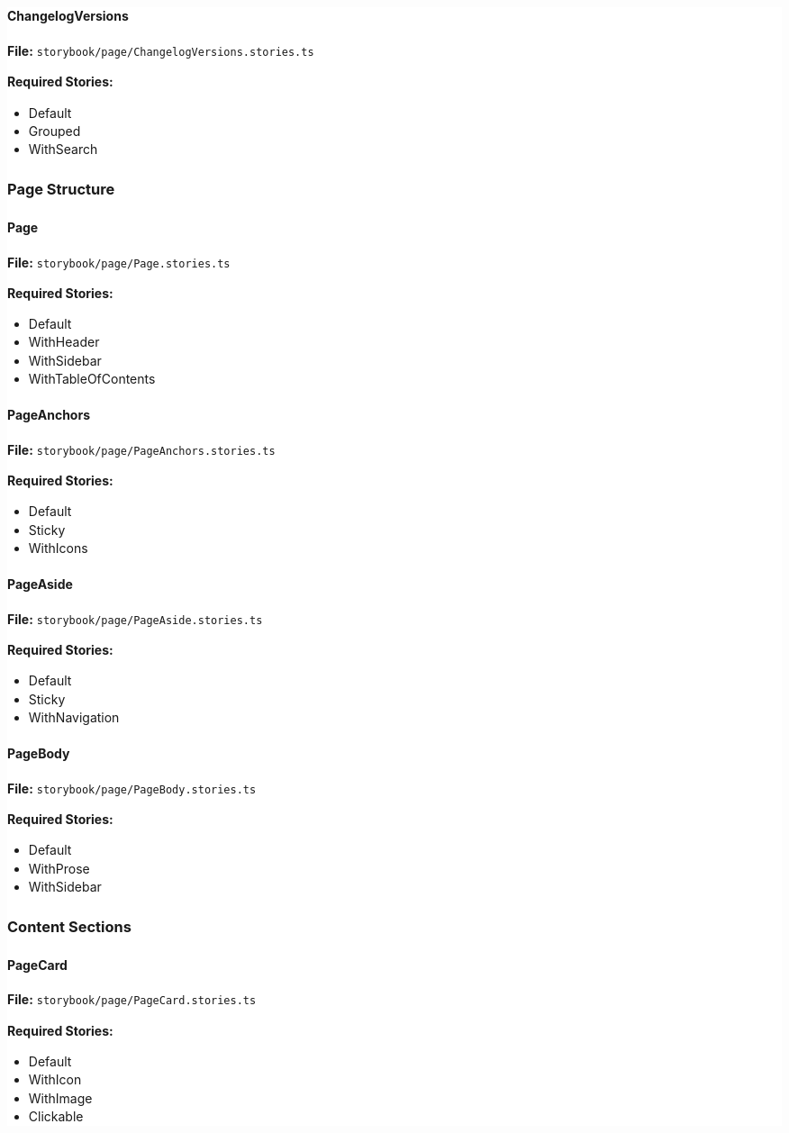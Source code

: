 #### ChangelogVersions

**File:** `storybook/page/ChangelogVersions.stories.ts`

**Required Stories:**
- Default
- Grouped
- WithSearch

### Page Structure

#### Page

**File:** `storybook/page/Page.stories.ts`

**Required Stories:**
- Default
- WithHeader
- WithSidebar
- WithTableOfContents

#### PageAnchors

**File:** `storybook/page/PageAnchors.stories.ts`

**Required Stories:**
- Default
- Sticky
- WithIcons

#### PageAside

**File:** `storybook/page/PageAside.stories.ts`

**Required Stories:**
- Default
- Sticky
- WithNavigation

#### PageBody

**File:** `storybook/page/PageBody.stories.ts`

**Required Stories:**
- Default
- WithProse
- WithSidebar

### Content Sections

#### PageCard

**File:** `storybook/page/PageCard.stories.ts`

**Required Stories:**
- Default
- WithIcon
- WithImage
- Clickable
